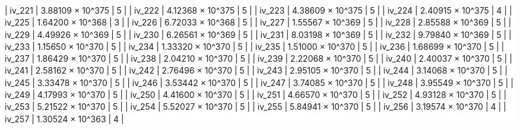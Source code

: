 | iv_221 | 3.88109 × 10^375 | 5 |
| iv_222 | 4.12368 × 10^375 | 5 |
| iv_223 | 4.38609 × 10^375 | 5 |
| iv_224 | 2.40915 × 10^375 | 4 |
| iv_225 | 1.64200 × 10^368 | 3 |
| iv_226 | 6.72033 × 10^368 | 5 |
| iv_227 | 1.55567 × 10^369 | 5 |
| iv_228 | 2.85588 × 10^369 | 5 |
| iv_229 | 4.49926 × 10^369 | 5 |
| iv_230 | 6.26561 × 10^369 | 5 |
| iv_231 | 8.03198 × 10^369 | 5 |
| iv_232 | 9.79840 × 10^369 | 5 |
| iv_233 | 1.15650 × 10^370 | 5 |
| iv_234 | 1.33320 × 10^370 | 5 |
| iv_235 | 1.51000 × 10^370 | 5 |
| iv_236 | 1.68699 × 10^370 | 5 |
| iv_237 | 1.86429 × 10^370 | 5 |
| iv_238 | 2.04210 × 10^370 | 5 |
| iv_239 | 2.22068 × 10^370 | 5 |
| iv_240 | 2.40037 × 10^370 | 5 |
| iv_241 | 2.58162 × 10^370 | 5 |
| iv_242 | 2.76496 × 10^370 | 5 |
| iv_243 | 2.95105 × 10^370 | 5 |
| iv_244 | 3.14068 × 10^370 | 5 |
| iv_245 | 3.33478 × 10^370 | 5 |
| iv_246 | 3.53442 × 10^370 | 5 |
| iv_247 | 3.74085 × 10^370 | 5 |
| iv_248 | 3.95549 × 10^370 | 5 |
| iv_249 | 4.17993 × 10^370 | 5 |
| iv_250 | 4.41600 × 10^370 | 5 |
| iv_251 | 4.66570 × 10^370 | 5 |
| iv_252 | 4.93128 × 10^370 | 5 |
| iv_253 | 5.21522 × 10^370 | 5 |
| iv_254 | 5.52027 × 10^370 | 5 |
| iv_255 | 5.84941 × 10^370 | 5 |
| iv_256 | 3.19574 × 10^370 | 4 |
| iv_257 | 1.30524 × 10^363 | 4 |